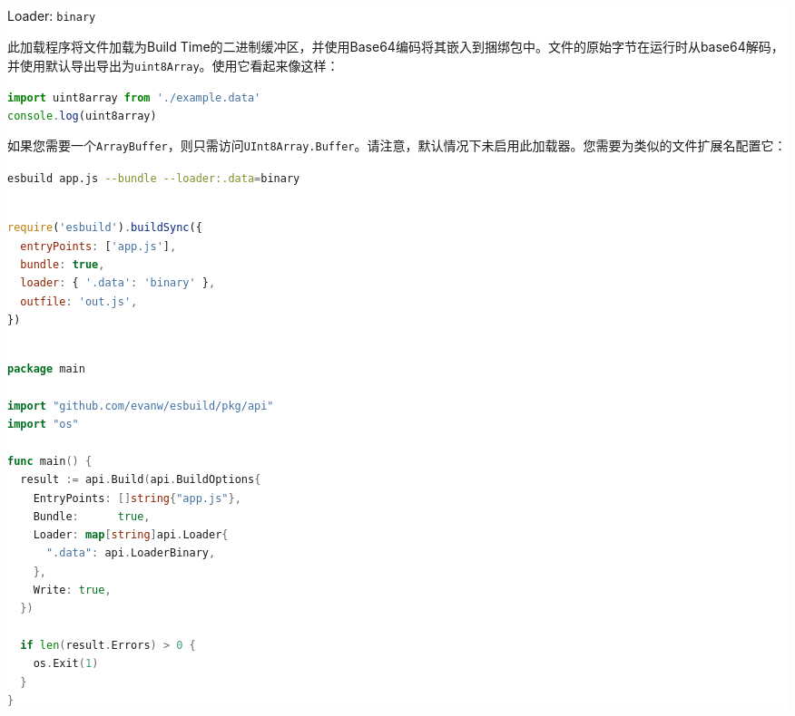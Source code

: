Loader: `binary`

此加载程序将文件加载为Build Time的二进制缓冲区，并使用Base64编码将其嵌入到捆绑包中。文件的原始字节在运行时从base64解码，并使用默认导出导出为`uint8Array`。使用它看起来像这样：

```js
import uint8array from './example.data'
console.log(uint8array)
```

如果您需要一个`ArrayBuffer`，则只需访问`UInt8Array.Buffer`。请注意，默认情况下未启用此加载器。您需要为类似的文件扩展名配置它：

<div>
<div title="cli">

```sh
esbuild app.js --bundle --loader:.data=binary
```

</div>
<div title="js">

```js

require('esbuild').buildSync({
  entryPoints: ['app.js'],
  bundle: true,
  loader: { '.data': 'binary' },
  outfile: 'out.js',
})
```

</div>
<div title="go">

```go

package main

import "github.com/evanw/esbuild/pkg/api"
import "os"

func main() {
  result := api.Build(api.BuildOptions{
    EntryPoints: []string{"app.js"},
    Bundle:      true,
    Loader: map[string]api.Loader{
      ".data": api.LoaderBinary,
    },
    Write: true,
  })

  if len(result.Errors) > 0 {
    os.Exit(1)
  }
}
```
